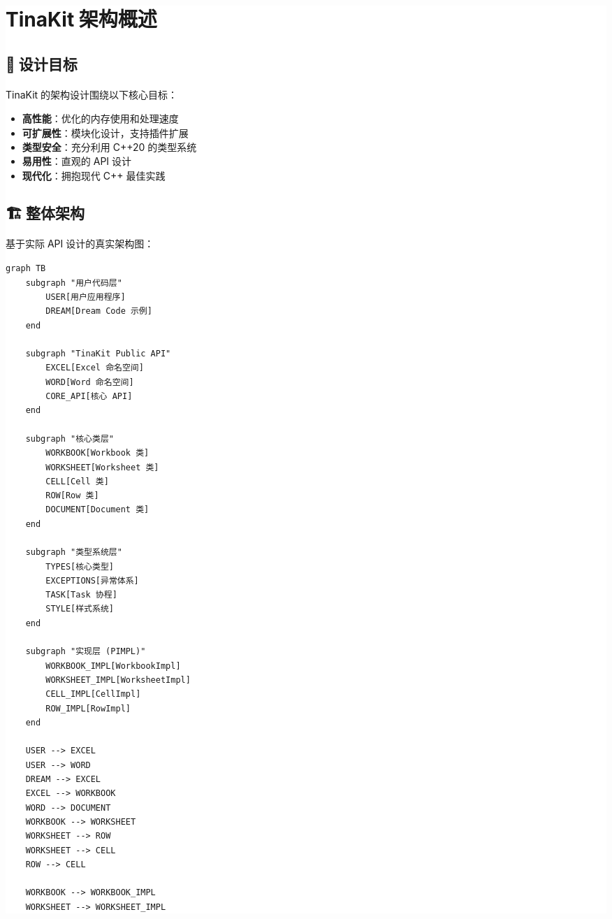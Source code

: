 # TinaKit 架构概述

## 🎯 设计目标

TinaKit 的架构设计围绕以下核心目标：

- **高性能**：优化的内存使用和处理速度
- **可扩展性**：模块化设计，支持插件扩展
- **类型安全**：充分利用 C++20 的类型系统
- **易用性**：直观的 API 设计
- **现代化**：拥抱现代 C++ 最佳实践

## 🏗️ 整体架构

基于实际 API 设计的真实架构图：

```mermaid
graph TB
    subgraph "用户代码层"
        USER[用户应用程序]
        DREAM[Dream Code 示例]
    end

    subgraph "TinaKit Public API"
        EXCEL[Excel 命名空间]
        WORD[Word 命名空间]
        CORE_API[核心 API]
    end

    subgraph "核心类层"
        WORKBOOK[Workbook 类]
        WORKSHEET[Worksheet 类]
        CELL[Cell 类]
        ROW[Row 类]
        DOCUMENT[Document 类]
    end

    subgraph "类型系统层"
        TYPES[核心类型]
        EXCEPTIONS[异常体系]
        TASK[Task 协程]
        STYLE[样式系统]
    end

    subgraph "实现层 (PIMPL)"
        WORKBOOK_IMPL[WorkbookImpl]
        WORKSHEET_IMPL[WorksheetImpl]
        CELL_IMPL[CellImpl]
        ROW_IMPL[RowImpl]
    end

    USER --> EXCEL
    USER --> WORD
    DREAM --> EXCEL
    EXCEL --> WORKBOOK
    WORD --> DOCUMENT
    WORKBOOK --> WORKSHEET
    WORKSHEET --> ROW
    WORKSHEET --> CELL
    ROW --> CELL

    WORKBOOK --> WORKBOOK_IMPL
    WORKSHEET --> WORKSHEET_IMPL
```
